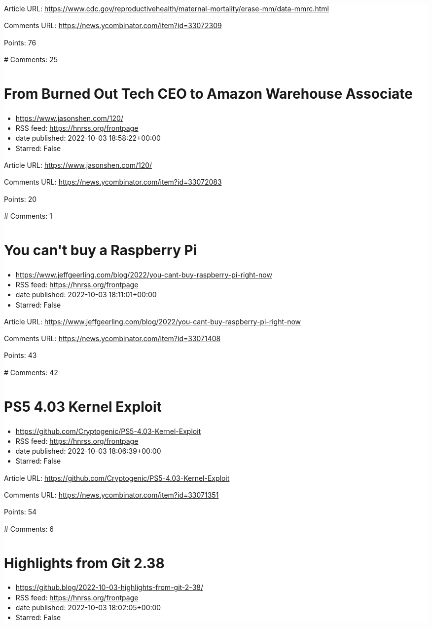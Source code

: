 <p>Article URL: <a href="https://www.cdc.gov/reproductivehealth/maternal-mortality/erase-mm/data-mmrc.html">https://www.cdc.gov/reproductivehealth/maternal-mortality/erase-mm/data-mmrc.html</a></p>
<p>Comments URL: <a href="https://news.ycombinator.com/item?id=33072309">https://news.ycombinator.com/item?id=33072309</a></p>
<p>Points: 76</p>
<p># Comments: 25</p>

# From Burned Out Tech CEO to Amazon Warehouse Associate
 - https://www.jasonshen.com/120/
 - RSS feed: https://hnrss.org/frontpage
 - date published: 2022-10-03 18:58:22+00:00
 - Starred: False

<p>Article URL: <a href="https://www.jasonshen.com/120/">https://www.jasonshen.com/120/</a></p>
<p>Comments URL: <a href="https://news.ycombinator.com/item?id=33072083">https://news.ycombinator.com/item?id=33072083</a></p>
<p>Points: 20</p>
<p># Comments: 1</p>

# You can't buy a Raspberry Pi
 - https://www.jeffgeerling.com/blog/2022/you-cant-buy-raspberry-pi-right-now
 - RSS feed: https://hnrss.org/frontpage
 - date published: 2022-10-03 18:11:01+00:00
 - Starred: False

<p>Article URL: <a href="https://www.jeffgeerling.com/blog/2022/you-cant-buy-raspberry-pi-right-now">https://www.jeffgeerling.com/blog/2022/you-cant-buy-raspberry-pi-right-now</a></p>
<p>Comments URL: <a href="https://news.ycombinator.com/item?id=33071408">https://news.ycombinator.com/item?id=33071408</a></p>
<p>Points: 43</p>
<p># Comments: 42</p>

# PS5 4.03 Kernel Exploit
 - https://github.com/Cryptogenic/PS5-4.03-Kernel-Exploit
 - RSS feed: https://hnrss.org/frontpage
 - date published: 2022-10-03 18:06:39+00:00
 - Starred: False

<p>Article URL: <a href="https://github.com/Cryptogenic/PS5-4.03-Kernel-Exploit">https://github.com/Cryptogenic/PS5-4.03-Kernel-Exploit</a></p>
<p>Comments URL: <a href="https://news.ycombinator.com/item?id=33071351">https://news.ycombinator.com/item?id=33071351</a></p>
<p>Points: 54</p>
<p># Comments: 6</p>

# Highlights from Git 2.38
 - https://github.blog/2022-10-03-highlights-from-git-2-38/
 - RSS feed: https://hnrss.org/frontpage
 - date published: 2022-10-03 18:02:05+00:00
 - Starred: False
